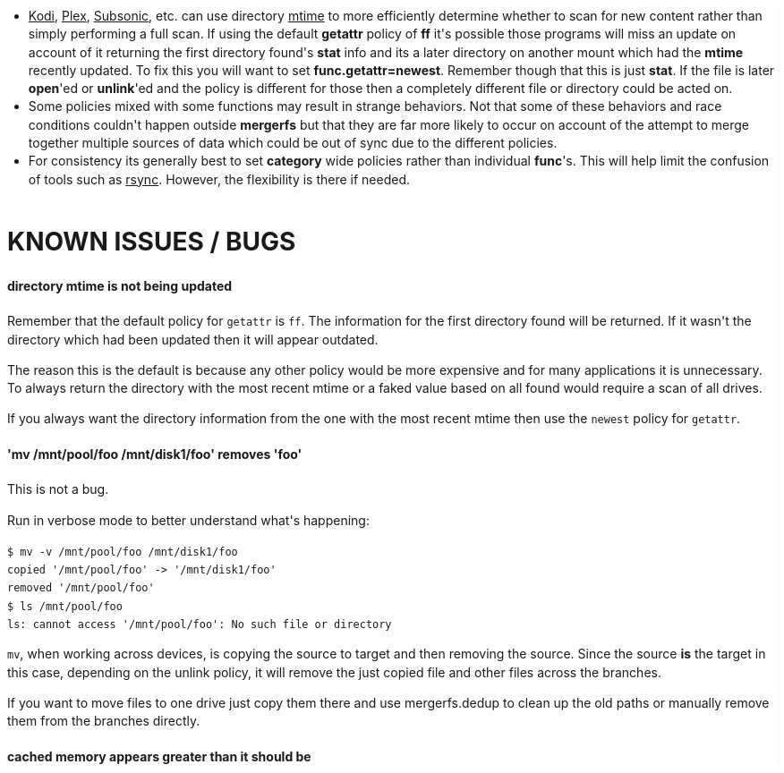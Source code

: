 * [Kodi](http://kodi.tv), [Plex](http://plex.tv), [Subsonic](http://subsonic.org), etc. can use directory [mtime](http://linux.die.net/man/2/stat) to more efficiently determine whether to scan for new content rather than simply performing a full scan. If using the default **getattr** policy of **ff** it's possible those programs will miss an update on account of it returning the first directory found's **stat** info and its a later directory on another mount which had the **mtime** recently updated. To fix this you will want to set **func.getattr=newest**. Remember though that this is just **stat**. If the file is later **open**'ed or **unlink**'ed and the policy is different for those then a completely different file or directory could be acted on.
* Some policies mixed with some functions may result in strange behaviors. Not that some of these behaviors and race conditions couldn't happen outside **mergerfs** but that they are far more likely to occur on account of the attempt to merge together multiple sources of data which could be out of sync due to the different policies.
* For consistency its generally best to set **category** wide policies rather than individual **func**'s. This will help limit the confusion of tools such as [rsync](http://linux.die.net/man/1/rsync). However, the flexibility is there if needed.


# KNOWN ISSUES / BUGS

#### directory mtime is not being updated

Remember that the default policy for `getattr` is `ff`. The information for the first directory found will be returned. If it wasn't the directory which had been updated then it will appear outdated.

The reason this is the default is because any other policy would be more expensive and for many applications it is unnecessary. To always return the directory with the most recent mtime or a faked value based on all found would require a scan of all drives.

If you always want the directory information from the one with the most recent mtime then use the `newest` policy for `getattr`.


#### 'mv /mnt/pool/foo /mnt/disk1/foo' removes 'foo'

This is not a bug.

Run in verbose mode to better understand what's happening:

```
$ mv -v /mnt/pool/foo /mnt/disk1/foo
copied '/mnt/pool/foo' -> '/mnt/disk1/foo'
removed '/mnt/pool/foo'
$ ls /mnt/pool/foo
ls: cannot access '/mnt/pool/foo': No such file or directory
```

`mv`, when working across devices, is copying the source to target and then removing the source. Since the source **is** the target in this case, depending on the unlink policy, it will remove the just copied file and other files across the branches.

If you want to move files to one drive just copy them there and use mergerfs.dedup to clean up the old paths or manually remove them from the branches directly.


#### cached memory appears greater than it should be

